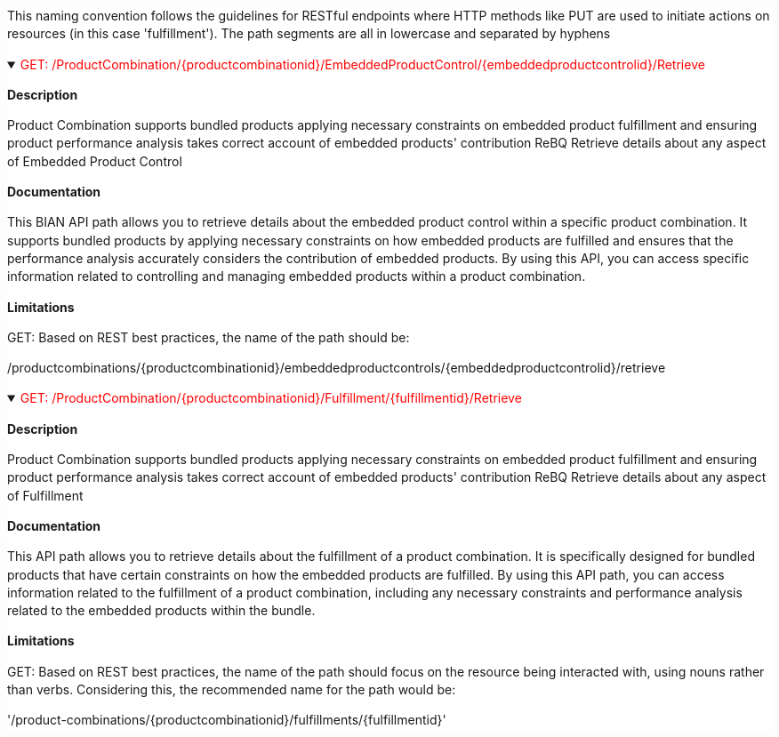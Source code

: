 This naming convention follows the guidelines for RESTful endpoints where HTTP methods like PUT are used to initiate actions on resources (in this case 'fulfillment'). The path segments are all in lowercase and separated by hyphens

</details>

<details open>
  <summary><span style='color:red;'>GET: /ProductCombination/{productcombinationid}/EmbeddedProductControl/{embeddedproductcontrolid}/Retrieve</span></summary>

  **Description**

  Product Combination supports bundled products applying necessary constraints on embedded product fulfillment and ensuring product performance analysis takes correct account of embedded products' contribution ReBQ Retrieve details about any aspect of Embedded Product Control

  **Documentation**

  This BIAN API path allows you to retrieve details about the embedded product control within a specific product combination. It supports bundled products by applying necessary constraints on how embedded products are fulfilled and ensures that the performance analysis accurately considers the contribution of embedded products. By using this API, you can access specific information related to controlling and managing embedded products within a product combination.

  **Limitations**

  GET: Based on REST best practices, the name of the path should be:

/productcombinations/{productcombinationid}/embeddedproductcontrols/{embeddedproductcontrolid}/retrieve

</details>

<details open>
  <summary><span style='color:red;'>GET: /ProductCombination/{productcombinationid}/Fulfillment/{fulfillmentid}/Retrieve</span></summary>

  **Description**

  Product Combination supports bundled products applying necessary constraints on embedded product fulfillment and ensuring product performance analysis takes correct account of embedded products' contribution ReBQ Retrieve details about any aspect of Fulfillment

  **Documentation**

  This API path allows you to retrieve details about the fulfillment of a product combination. It is specifically designed for bundled products that have certain constraints on how the embedded products are fulfilled. By using this API path, you can access information related to the fulfillment of a product combination, including any necessary constraints and performance analysis related to the embedded products within the bundle.

  **Limitations**

  GET: Based on REST best practices, the name of the path should focus on the resource being interacted with, using nouns rather than verbs. Considering this, the recommended name for the path would be:

'/product-combinations/{productcombinationid}/fulfillments/{fulfillmentid}'

</details>
